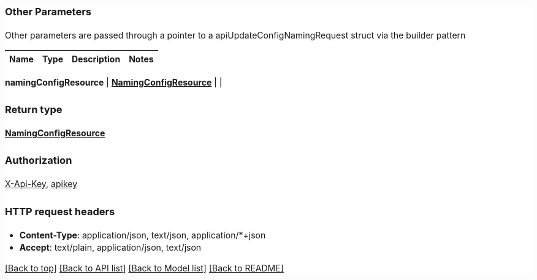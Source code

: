 ### Other Parameters

Other parameters are passed through a pointer to a apiUpdateConfigNamingRequest struct via the builder pattern


Name | Type | Description  | Notes
------------- | ------------- | ------------- | -------------

 **namingConfigResource** | [**NamingConfigResource**](NamingConfigResource.md) |  | 

### Return type

[**NamingConfigResource**](NamingConfigResource.md)

### Authorization

[X-Api-Key](../README.md#X-Api-Key), [apikey](../README.md#apikey)

### HTTP request headers

- **Content-Type**: application/json, text/json, application/*+json
- **Accept**: text/plain, application/json, text/json

[[Back to top]](#) [[Back to API list]](../README.md#documentation-for-api-endpoints)
[[Back to Model list]](../README.md#documentation-for-models)
[[Back to README]](../README.md)


